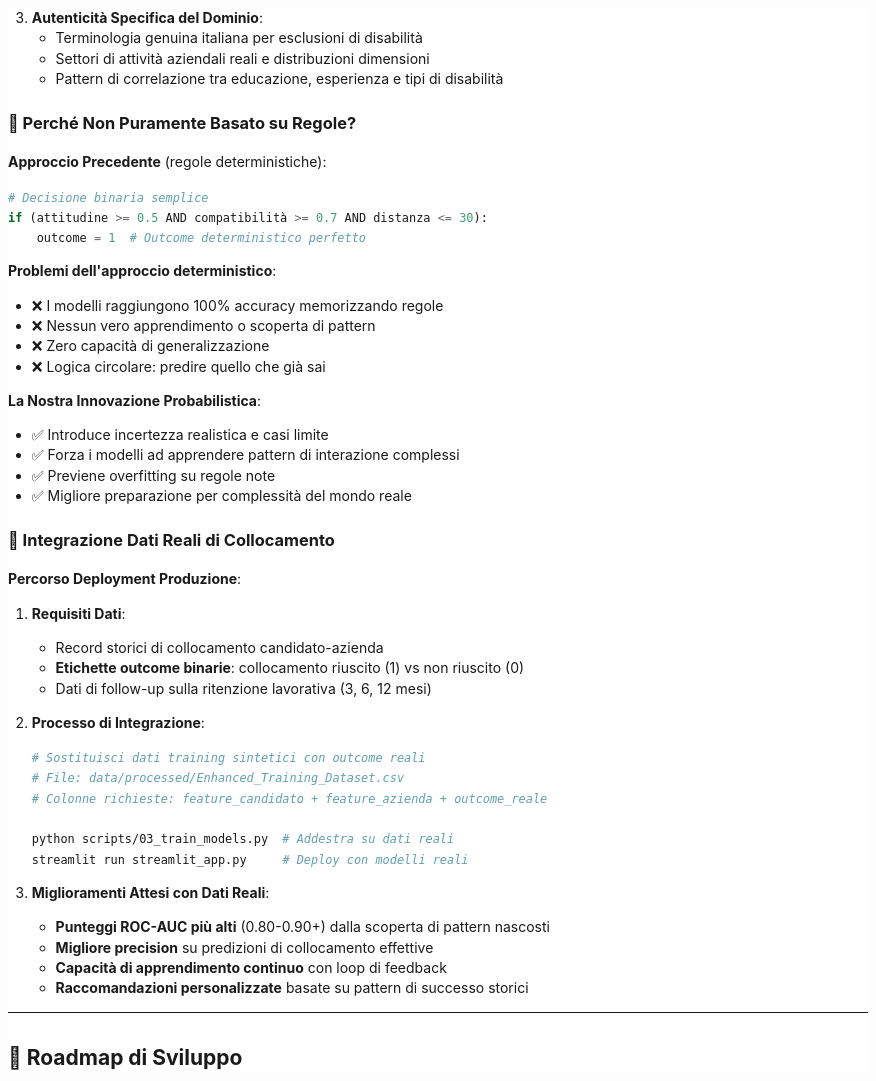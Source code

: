 3. **Autenticità Specifica del Dominio**:
   - Terminologia genuina italiana per esclusioni di disabilità
   - Settori di attività aziendali reali e distribuzioni dimensioni
   - Pattern di correlazione tra educazione, esperienza e tipi di disabilità

### 🎯 Perché Non Puramente Basato su Regole?

**Approccio Precedente** (regole deterministiche):
```python
# Decisione binaria semplice
if (attitudine >= 0.5 AND compatibilità >= 0.7 AND distanza <= 30):
    outcome = 1  # Outcome deterministico perfetto
```

**Problemi dell'approccio deterministico**:
- ❌ I modelli raggiungono 100% accuracy memorizzando regole
- ❌ Nessun vero apprendimento o scoperta di pattern
- ❌ Zero capacità di generalizzazione
- ❌ Logica circolare: predire quello che già sai

**La Nostra Innovazione Probabilistica**:
- ✅ Introduce incertezza realistica e casi limite
- ✅ Forza i modelli ad apprendere pattern di interazione complessi
- ✅ Previene overfitting su regole note
- ✅ Migliore preparazione per complessità del mondo reale

### 🚀 Integrazione Dati Reali di Collocamento

**Percorso Deployment Produzione**:

1. **Requisiti Dati**:
   - Record storici di collocamento candidato-azienda
   - **Etichette outcome binarie**: collocamento riuscito (1) vs non riuscito (0)
   - Dati di follow-up sulla ritenzione lavorativa (3, 6, 12 mesi)

2. **Processo di Integrazione**:
   ```bash
   # Sostituisci dati training sintetici con outcome reali
   # File: data/processed/Enhanced_Training_Dataset.csv
   # Colonne richieste: feature_candidato + feature_azienda + outcome_reale
   
   python scripts/03_train_models.py  # Addestra su dati reali
   streamlit run streamlit_app.py     # Deploy con modelli reali
   ```

3. **Miglioramenti Attesi con Dati Reali**:
   - **Punteggi ROC-AUC più alti** (0.80-0.90+) dalla scoperta di pattern nascosti
   - **Migliore precision** su predizioni di collocamento effettive
   - **Capacità di apprendimento continuo** con loop di feedback
   - **Raccomandazioni personalizzate** basate su pattern di successo storici

---

## 🔮 Roadmap di Sviluppo
